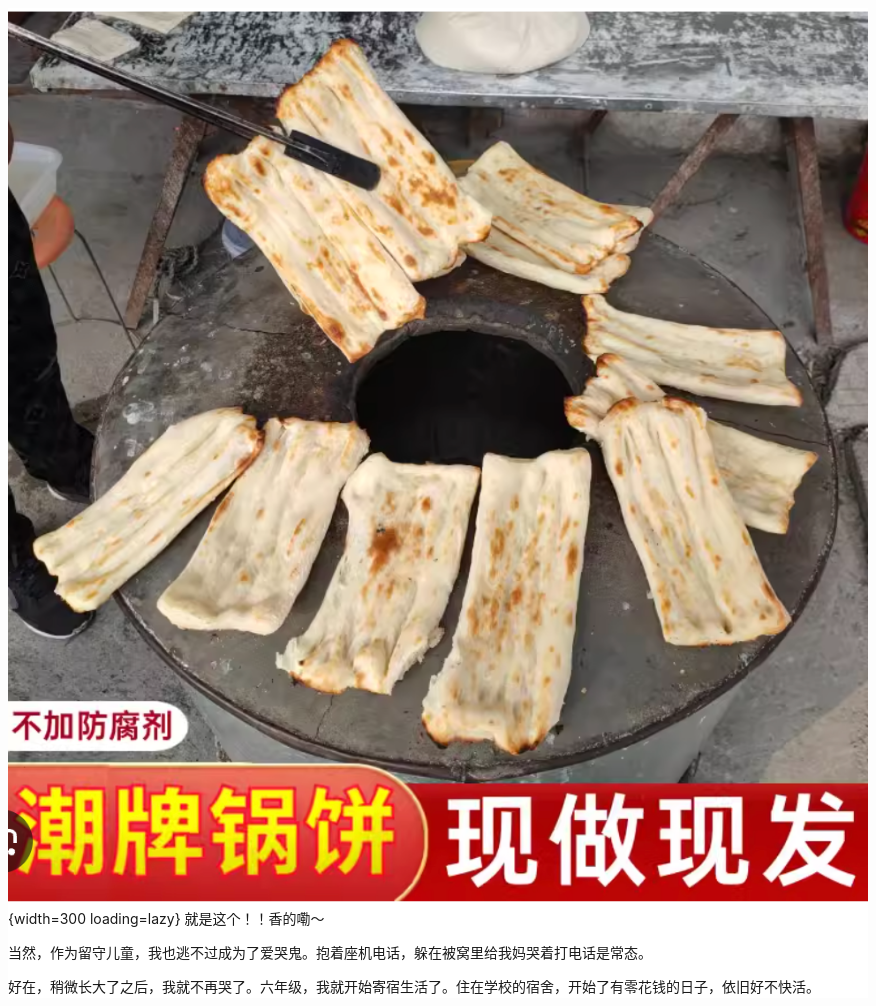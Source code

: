![](assets/2025-01-30-14-25-19.png){width=300 loading=lazy}
<figurecaption>就是这个！！香的嘞～</figurecaption>
</figure>

当然，作为留守儿童，我也逃不过成为了爱哭鬼。抱着座机电话，躲在被窝里给我妈哭着打电话是常态。

好在，稍微长大了之后，我就不再哭了。六年级，我就开始寄宿生活了。住在学校的宿舍，开始了有零花钱的日子，依旧好不快活。
